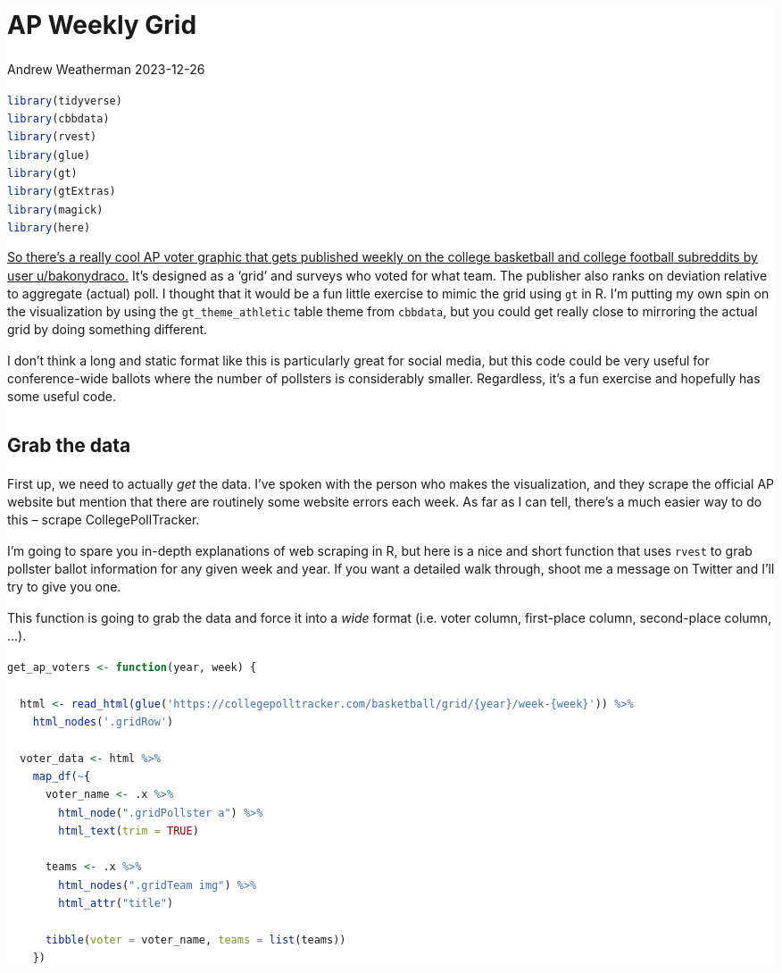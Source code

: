AP Weekly Grid
================
Andrew Weatherman
2023-12-26

``` r
library(tidyverse)
library(cbbdata)
library(rvest)
library(glue)
library(gt)
library(gtExtras)
library(magick)
library(here)
```

[So there’s a really cool AP voter graphic that gets published weekly on
the college basketball and college football subreddits by user
u/bakonydraco.](https://www.reddit.com/r/CollegeBasketball/comments/18lptk9/all_ap_voter_ballots_week_7/)
It’s designed as a ‘grid’ and surveys who voted for what team. The
publisher also ranks on deviation relative to aggregate (actual) poll. I
thought that it would be a fun little exercise to mimic the grid using
`gt` in R. I’m putting my own spin on the visualization by using the
`gt_theme_athletic` table theme from `cbbdata`, but you could get really
close to mirroring the actual grid by doing something different.

I don’t think a long and static format like this is particularly great
for social media, but this code could be very useful for conference-wide
ballots where the number of pollsters is considerably smaller.
Regardless, it’s a fun exercise and hopefully has some useful code.

## Grab the data

First up, we need to actually *get* the data. I’ve spoken with the
person who makes the visualization, and they scrape the official AP
website but mention that there are routinely some website errors each
week. As far as I can tell, there’s a much easier way to do this –
scrape CollegePollTracker.

I’m going to spare you in-depth explanations of web scraping in R, but
here is a nice and short function that uses `rvest` to grab pollster
ballot information for any given week and year. If you want a detailed
walk through, shoot me a message on Twitter and I’ll try to give you
one.

This function is going to grab the data and force it into a *wide*
format (i.e. voter column, first-place column, second-place column, …).

``` r
get_ap_voters <- function(year, week) {
  
  html <- read_html(glue('https://collegepolltracker.com/basketball/grid/{year}/week-{week}')) %>% 
    html_nodes('.gridRow')
  
  voter_data <- html %>%
    map_df(~{
      voter_name <- .x %>%
        html_node(".gridPollster a") %>%
        html_text(trim = TRUE)
      
      teams <- .x %>%
        html_nodes(".gridTeam img") %>% 
        html_attr("title")
      
      tibble(voter = voter_name, teams = list(teams))
    }) 
```